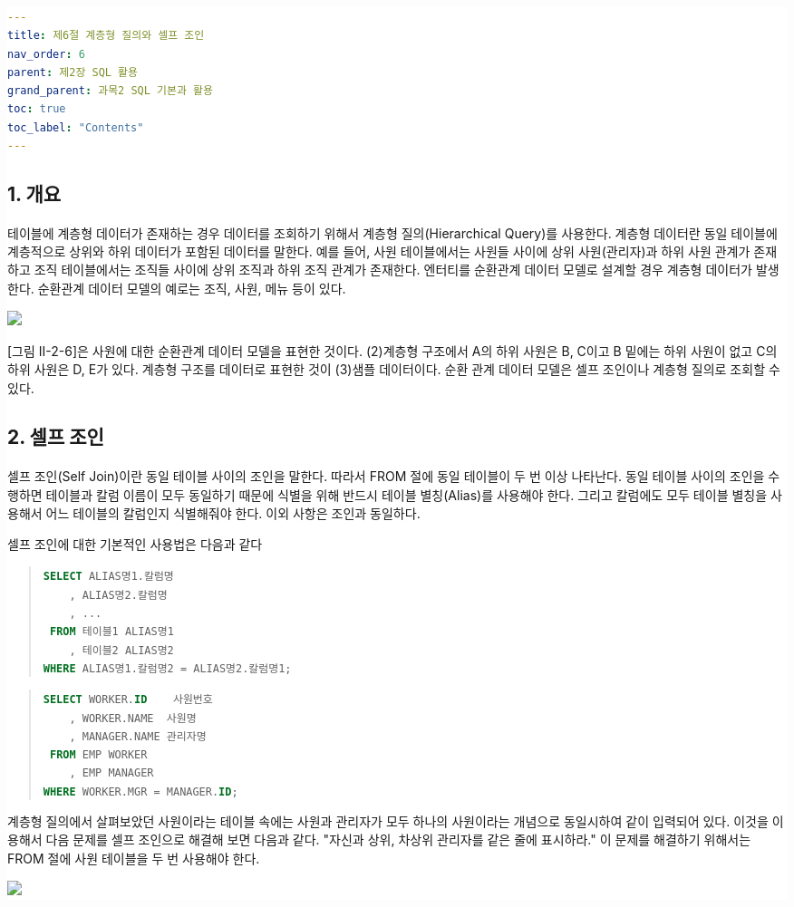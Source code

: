```yaml
---
title: 제6절 계층형 질의와 셀프 조인
nav_order: 6
parent: 제2장 SQL 활용
grand_parent: 과목2 SQL 기본과 활용
toc: true
toc_label: "Contents"
---
```


## 1. 개요

테이블에 계층형 데이터가 존재하는 경우 데이터를 조회하기 위해서 계층형 질의(Hierarchical Query)를 사용한다. 계층형 데이터란 동일 테이블에 계층적으로 상위와 하위 데이터가 포함된 데이터를 말한다. 예를 들어, 사원 테이블에서는 사원들 사이에 상위 사원(관리자)과 하위 사원 관계가 존재하고 조직 테이블에서는 조직들 사이에 상위 조직과 하위 조직 관계가 존재한다. 엔터티를 순환관계 데이터 모델로 설계할 경우 계층형 데이터가 발생한다. 순환관계 데이터 모델의 예로는 조직, 사원, 메뉴 등이 있다.<br>

![](../images_files/SQL_206.jpg)

[그림 Ⅱ-2-6]은 사원에 대한 순환관계 데이터 모델을 표현한 것이다. (2)계층형 구조에서 A의 하위 사원은 B, C이고 B 밑에는 하위 사원이 없고 C의 하위 사원은 D, E가 있다. 계층형 구조를 데이터로 표현한 것이 (3)샘플 데이터이다. 순환 관계 데이터 모델은 셀프 조인이나 계층형 질의로 조회할 수 있다.

## 2. 셀프 조인

셀프 조인(Self Join)이란 동일 테이블 사이의 조인을 말한다. 따라서 FROM 절에 동일 테이블이 두 번 이상 나타난다. 동일 테이블 사이의 조인을 수행하면 테이블과 칼럼 이름이 모두 동일하기 때문에 식별을 위해 반드시 테이블 별칭(Alias)를 사용해야 한다. 그리고 칼럼에도 모두 테이블 별칭을 사용해서 어느 테이블의 칼럼인지 식별해줘야 한다. 이외 사항은 조인과 동일하다.<br>

셀프 조인에 대한 기본적인 사용법은 다음과 같다

>```sql
>SELECT ALIAS명1.칼럼명
>     , ALIAS명2.칼럼명
>     , ...
>  FROM 테이블1 ALIAS명1
>     , 테이블2 ALIAS명2
> WHERE ALIAS명1.칼럼명2 = ALIAS명2.칼럼명1;
>```

>```sql
>SELECT WORKER.ID    사원번호
>     , WORKER.NAME  사원명
>     , MANAGER.NAME 관리자명
>  FROM EMP WORKER
>     , EMP MANAGER
> WHERE WORKER.MGR = MANAGER.ID; 
>```

계층형 질의에서 살펴보았던 사원이라는 테이블 속에는 사원과 관리자가 모두 하나의 사원이라는 개념으로 동일시하여 같이 입력되어 있다. 이것을 이용해서 다음 문제를 셀프 조인으로 해결해 보면 다음과 같다. "자신과 상위, 차상위 관리자를 같은 줄에 표시하라." 이 문제를 해결하기 위해서는 FROM 절에 사원 테이블을 두 번 사용해야 한다.<br>

![](../images_files/SQL_213.jpg)
